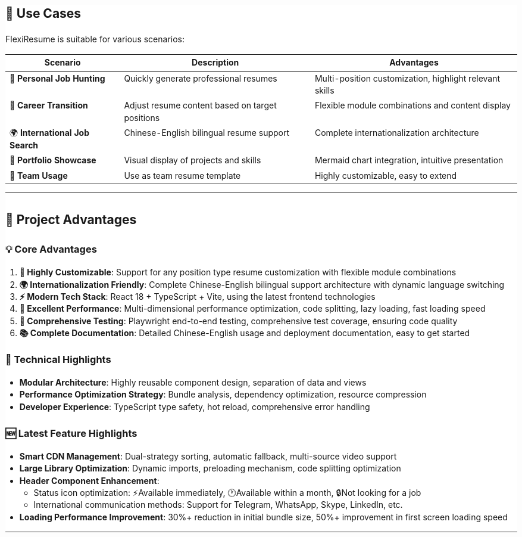 ## 🎯 Use Cases

FlexiResume is suitable for various scenarios:

| Scenario | Description | Advantages |
|----------|-------------|------------|
| 🎯 **Personal Job Hunting** | Quickly generate professional resumes | Multi-position customization, highlight relevant skills |
| 🔄 **Career Transition** | Adjust resume content based on target positions | Flexible module combinations and content display |
| 🌍 **International Job Search** | Chinese-English bilingual resume support | Complete internationalization architecture |
| 🎨 **Portfolio Showcase** | Visual display of projects and skills | Mermaid chart integration, intuitive presentation |
| 👥 **Team Usage** | Use as team resume template | Highly customizable, easy to extend |

---

## 🌟 Project Advantages

### 💡 Core Advantages
1. **🎨 Highly Customizable**: Support for any position type resume customization with flexible module combinations
2. **🌍 Internationalization Friendly**: Complete Chinese-English bilingual support architecture with dynamic language switching
3. **⚡ Modern Tech Stack**: React 18 + TypeScript + Vite, using the latest frontend technologies
4. **🚀 Excellent Performance**: Multi-dimensional performance optimization, code splitting, lazy loading, fast loading speed
5. **🧪 Comprehensive Testing**: Playwright end-to-end testing, comprehensive test coverage, ensuring code quality
6. **📚 Complete Documentation**: Detailed Chinese-English usage and deployment documentation, easy to get started

### 🔧 Technical Highlights
- **Modular Architecture**: Highly reusable component design, separation of data and views
- **Performance Optimization Strategy**: Bundle analysis, dependency optimization, resource compression
- **Developer Experience**: TypeScript type safety, hot reload, comprehensive error handling

### 🆕 Latest Feature Highlights
- **Smart CDN Management**: Dual-strategy sorting, automatic fallback, multi-source video support
- **Large Library Optimization**: Dynamic imports, preloading mechanism, code splitting optimization
- **Header Component Enhancement**:
  - Status icon optimization: ⚡Available immediately, 🕐Available within a month, 🔒Not looking for a job
  - International communication methods: Support for Telegram, WhatsApp, Skype, LinkedIn, etc.
- **Loading Performance Improvement**: 30%+ reduction in initial bundle size, 50%+ improvement in first screen loading speed

---
